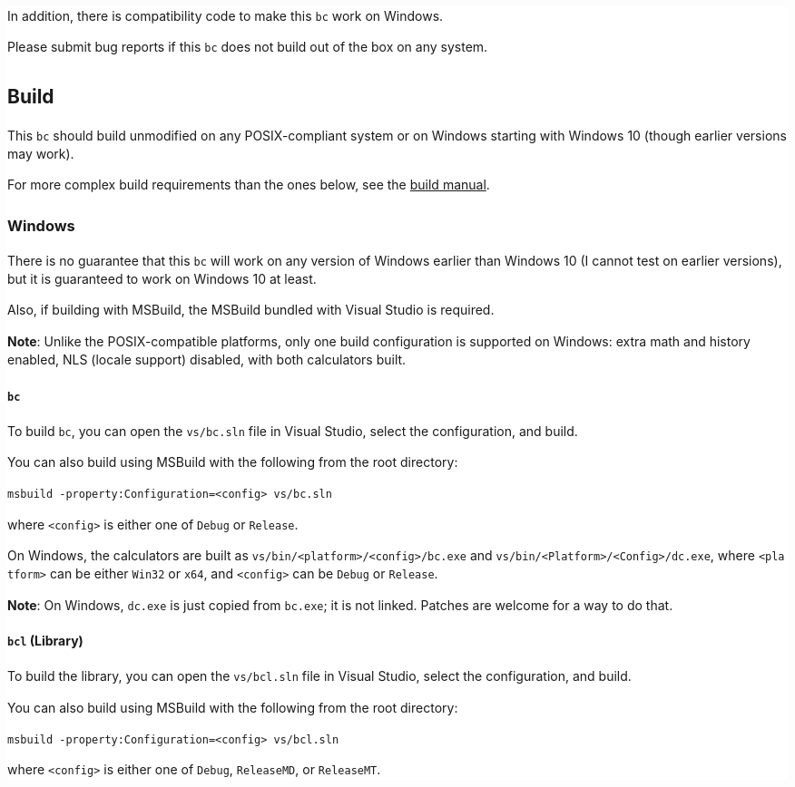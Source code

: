 In addition, there is compatibility code to make this `bc` work on Windows.

Please submit bug reports if this `bc` does not build out of the box on any
system.

## Build

This `bc` should build unmodified on any POSIX-compliant system or on Windows
starting with Windows 10 (though earlier versions may work).

For more complex build requirements than the ones below, see the [build
manual][5].

### Windows

There is no guarantee that this `bc` will work on any version of Windows earlier
than Windows 10 (I cannot test on earlier versions), but it is guaranteed to
work on Windows 10 at least.

Also, if building with MSBuild, the MSBuild bundled with Visual Studio is
required.

**Note**: Unlike the POSIX-compatible platforms, only one build configuration is
supported on Windows: extra math and history enabled, NLS (locale support)
disabled, with both calculators built.

#### `bc`

To build `bc`, you can open the `vs/bc.sln` file in Visual Studio, select the
configuration, and build.

You can also build using MSBuild with the following from the root directory:

```
msbuild -property:Configuration=<config> vs/bc.sln
```

where `<config>` is either one of `Debug` or `Release`.

On Windows, the calculators are built as `vs/bin/<platform>/<config>/bc.exe` and
`vs/bin/<Platform>/<Config>/dc.exe`, where `<platform>` can be either `Win32` or
`x64`, and `<config>` can be `Debug` or `Release`.

**Note**: On Windows, `dc.exe` is just copied from `bc.exe`; it is not linked.
Patches are welcome for a way to do that.

#### `bcl` (Library)

To build the library, you can open the `vs/bcl.sln` file in Visual Studio,
select the configuration, and build.

You can also build using MSBuild with the following from the root directory:

```
msbuild -property:Configuration=<config> vs/bcl.sln
```

where `<config>` is either one of `Debug`, `ReleaseMD`, or `ReleaseMT`.


[1]: https://www.gnu.org/software/bc/
[4]: ./LICENSE.md
[5]: ./manuals/build.md
[7]: ./manuals/algorithms.md
[8]: https://git.busybox.net/busybox/tree/miscutils/bc.c
[9]: https://github.com/landley/toybox/blob/master/toys/pending/bc.c
[10]: http://tbaggery.com/2008/04/19/a-note-about-git-commit-messages.html
[11]: http://semver.org/
[12]: https://pubs.opengroup.org/onlinepubs/9699919799/utilities/bc.html
[17]: https://git.yzena.com/gavin/vim-bc
[18]: https://git.yzena.com/gavin/bc_libs
[19]: ./manuals/benchmarks.md
[20]: https://git.yzena.com/gavin/bc
[21]: https://gavinhoward.com/2020/04/i-am-moving-away-from-github/
[22]: https://www.deepl.com/translator
[23]: https://cgit.freebsd.org/src/tree/contrib/bc
[24]: https://bugs.freebsd.org/
[25]: https://reviews.freebsd.org/
[26]: ./manuals/bcl.3.md
[27]: https://en.wikipedia.org/wiki/Bus_factor
[28]: ./manuals/development.md
[29]: https://github.com/gavinhoward/bc
[30]: ./manuals/bc/A.1.md#extended-library
[31]: ./manuals/build.md#settings